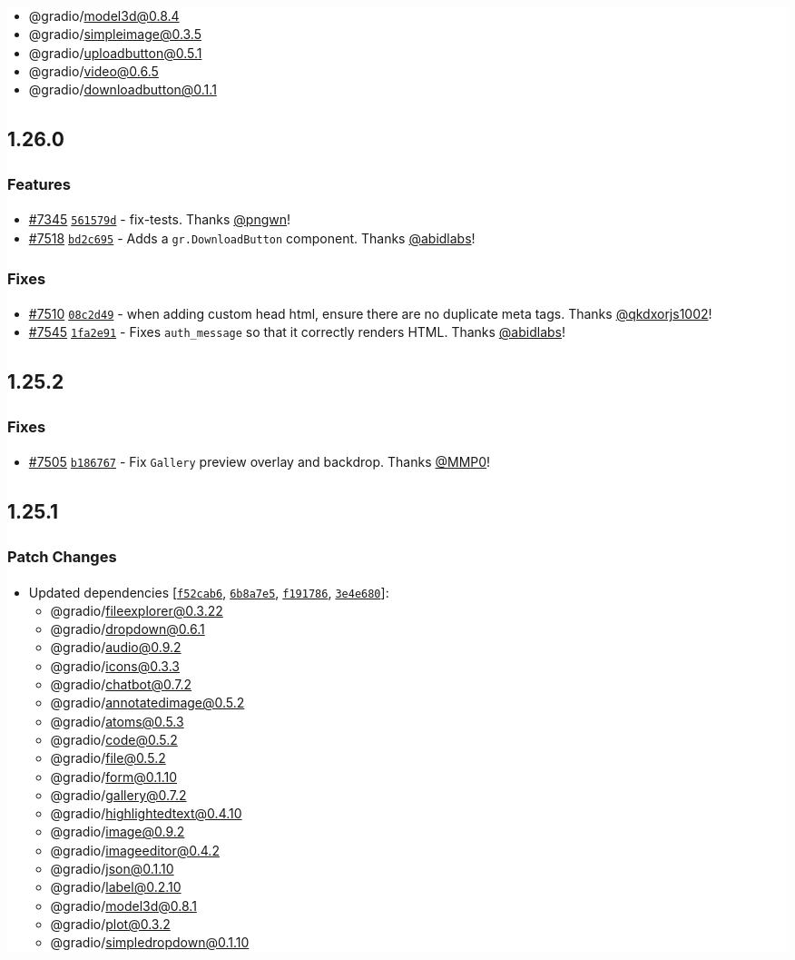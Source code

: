   - @gradio/model3d@0.8.4
  - @gradio/simpleimage@0.3.5
  - @gradio/uploadbutton@0.5.1
  - @gradio/video@0.6.5
  - @gradio/downloadbutton@0.1.1

## 1.26.0

### Features

- [#7345](https://github.com/gradio-app/gradio/pull/7345) [`561579d`](https://github.com/gradio-app/gradio/commit/561579d9b7b860c5cb3f8131e0dced0c8114463f) - fix-tests. Thanks [@pngwn](https://github.com/pngwn)!
- [#7518](https://github.com/gradio-app/gradio/pull/7518) [`bd2c695`](https://github.com/gradio-app/gradio/commit/bd2c69532801f9a0626cd1192de158bde6068b9a) - Adds a `gr.DownloadButton` component. Thanks [@abidlabs](https://github.com/abidlabs)!

### Fixes

- [#7510](https://github.com/gradio-app/gradio/pull/7510) [`08c2d49`](https://github.com/gradio-app/gradio/commit/08c2d491ecac83268ad20f05769ef7e1335089e2) - when adding custom head html, ensure there are no duplicate meta tags. Thanks [@qkdxorjs1002](https://github.com/qkdxorjs1002)!
- [#7545](https://github.com/gradio-app/gradio/pull/7545) [`1fa2e91`](https://github.com/gradio-app/gradio/commit/1fa2e914ca4663a47743cc34acdf98c7fcc469c8) - Fixes `auth_message` so that it correctly renders HTML. Thanks [@abidlabs](https://github.com/abidlabs)!

## 1.25.2

### Fixes

- [#7505](https://github.com/gradio-app/gradio/pull/7505) [`b186767`](https://github.com/gradio-app/gradio/commit/b18676774448f44a2ef3a9490224703254cffa7c) - Fix `Gallery` preview overlay and backdrop. Thanks [@MMP0](https://github.com/MMP0)!

## 1.25.1

### Patch Changes

- Updated dependencies [[`f52cab6`](https://github.com/gradio-app/gradio/commit/f52cab634b94638d7f4625d40bf3d9afbe68040b), [`6b8a7e5`](https://github.com/gradio-app/gradio/commit/6b8a7e5d36887cdfcfbfec1536a915128df0d6b2), [`f191786`](https://github.com/gradio-app/gradio/commit/f1917867916647d383b8d7ce15e0c17f2abbdec1), [`3e4e680`](https://github.com/gradio-app/gradio/commit/3e4e680a52ba5a73c108ef1b328dacd7b6e4b566)]:
  - @gradio/fileexplorer@0.3.22
  - @gradio/dropdown@0.6.1
  - @gradio/audio@0.9.2
  - @gradio/icons@0.3.3
  - @gradio/chatbot@0.7.2
  - @gradio/annotatedimage@0.5.2
  - @gradio/atoms@0.5.3
  - @gradio/code@0.5.2
  - @gradio/file@0.5.2
  - @gradio/form@0.1.10
  - @gradio/gallery@0.7.2
  - @gradio/highlightedtext@0.4.10
  - @gradio/image@0.9.2
  - @gradio/imageeditor@0.4.2
  - @gradio/json@0.1.10
  - @gradio/label@0.2.10
  - @gradio/model3d@0.8.1
  - @gradio/plot@0.3.2
  - @gradio/simpledropdown@0.1.10